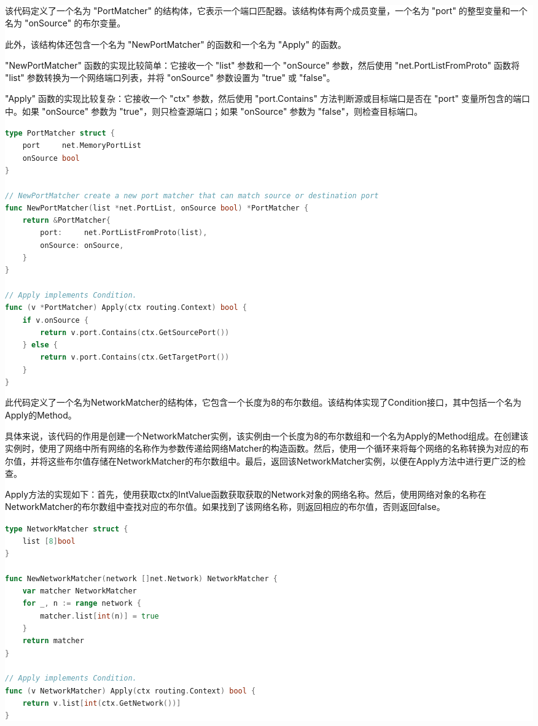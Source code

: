 该代码定义了一个名为 "PortMatcher" 的结构体，它表示一个端口匹配器。该结构体有两个成员变量，一个名为 "port" 的整型变量和一个名为 "onSource" 的布尔变量。

此外，该结构体还包含一个名为 "NewPortMatcher" 的函数和一个名为 "Apply" 的函数。

"NewPortMatcher" 函数的实现比较简单：它接收一个 "list" 参数和一个 "onSource" 参数，然后使用 "net.PortListFromProto" 函数将 "list" 参数转换为一个网络端口列表，并将 "onSource" 参数设置为 "true" 或 "false"。

"Apply" 函数的实现比较复杂：它接收一个 "ctx" 参数，然后使用 "port.Contains" 方法判断源或目标端口是否在 "port" 变量所包含的端口中。如果 "onSource" 参数为 "true"，则只检查源端口；如果 "onSource" 参数为 "false"，则检查目标端口。


```go
type PortMatcher struct {
	port     net.MemoryPortList
	onSource bool
}

// NewPortMatcher create a new port matcher that can match source or destination port
func NewPortMatcher(list *net.PortList, onSource bool) *PortMatcher {
	return &PortMatcher{
		port:     net.PortListFromProto(list),
		onSource: onSource,
	}
}

// Apply implements Condition.
func (v *PortMatcher) Apply(ctx routing.Context) bool {
	if v.onSource {
		return v.port.Contains(ctx.GetSourcePort())
	} else {
		return v.port.Contains(ctx.GetTargetPort())
	}
}

```

此代码定义了一个名为NetworkMatcher的结构体，它包含一个长度为8的布尔数组。该结构体实现了Condition接口，其中包括一个名为Apply的Method。

具体来说，该代码的作用是创建一个NetworkMatcher实例，该实例由一个长度为8的布尔数组和一个名为Apply的Method组成。在创建该实例时，使用了网络中所有网络的名称作为参数传递给网络Matcher的构造函数。然后，使用一个循环来将每个网络的名称转换为对应的布尔值，并将这些布尔值存储在NetworkMatcher的布尔数组中。最后，返回该NetworkMatcher实例，以便在Apply方法中进行更广泛的检查。

Apply方法的实现如下：首先，使用获取ctx的IntValue函数获取获取的Network对象的网络名称。然后，使用网络对象的名称在NetworkMatcher的布尔数组中查找对应的布尔值。如果找到了该网络名称，则返回相应的布尔值，否则返回false。


```go
type NetworkMatcher struct {
	list [8]bool
}

func NewNetworkMatcher(network []net.Network) NetworkMatcher {
	var matcher NetworkMatcher
	for _, n := range network {
		matcher.list[int(n)] = true
	}
	return matcher
}

// Apply implements Condition.
func (v NetworkMatcher) Apply(ctx routing.Context) bool {
	return v.list[int(ctx.GetNetwork())]
}

```
